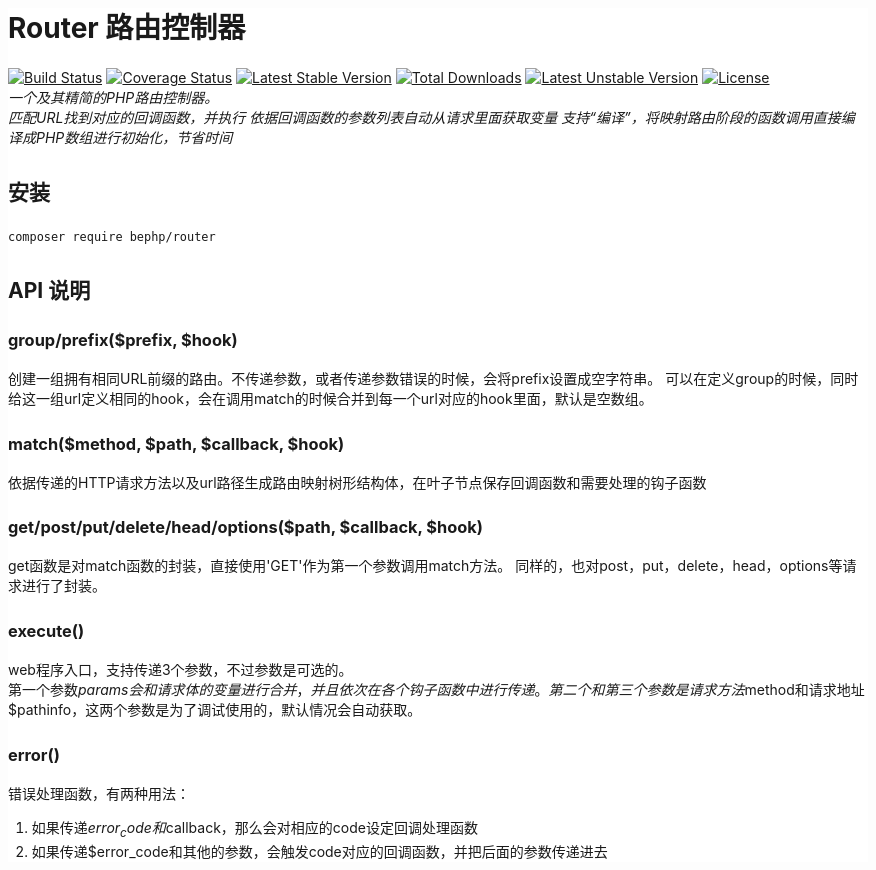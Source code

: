 # Router 路由控制器
[![Build Status](https://travis-ci.org/bephp/router.svg?branch=master)](https://travis-ci.org/bephp/router)
[![Coverage Status](https://coveralls.io/repos/bephp/router/badge.svg?branch=master&service=github)](https://coveralls.io/github/bephp/router?branch=master)
[![Latest Stable Version](https://poser.pugx.org/bephp/router/v/stable)](https://packagist.org/packages/bephp/router)
[![Total Downloads](https://poser.pugx.org/bephp/router/downloads)](https://packagist.org/packages/bephp/router)
[![Latest Unstable Version](https://poser.pugx.org/bephp/router/v/unstable)](https://packagist.org/packages/bephp/router)
[![License](https://poser.pugx.org/bephp/router/license)](https://packagist.org/packages/bephp/router)  
*一个及其精简的PHP路由控制器。*  
*匹配URL找到对应的回调函数，并执行*
*依据回调函数的参数列表自动从请求里面获取变量*
*支持“编译”，将映射路由阶段的函数调用直接编译成PHP数组进行初始化，节省时间*

## 安装

    composer require bephp/router

## API 说明

### group/prefix($prefix, $hook)

创建一组拥有相同URL前缀的路由。不传递参数，或者传递参数错误的时候，会将prefix设置成空字符串。
可以在定义group的时候，同时给这一组url定义相同的hook，会在调用match的时候合并到每一个url对应的hook里面，默认是空数组。

### match($method, $path, $callback, $hook)

依据传递的HTTP请求方法以及url路径生成路由映射树形结构体，在叶子节点保存回调函数和需要处理的钩子函数

### get/post/put/delete/head/options($path, $callback, $hook)

get函数是对match函数的封装，直接使用'GET'作为第一个参数调用match方法。
同样的，也对post，put，delete，head，options等请求进行了封装。

### execute()

web程序入口，支持传递3个参数，不过参数是可选的。  
第一个参数$params会和请求体的变量进行合并，并且依次在各个钩子函数中进行传递。  
第二个和第三个参数是请求方法$method和请求地址$pathinfo，这两个参数是为了调试使用的，默认情况会自动获取。

### error()

错误处理函数，有两种用法：  

1. 如果传递$error_code和$callback，那么会对相应的code设定回调处理函数  
2. 如果传递$error_code和其他的参数，会触发code对应的回调函数，并把后面的参数传递进去  
